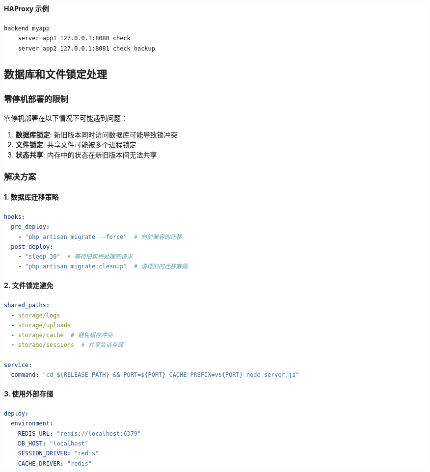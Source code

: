 ```bash
```

#### HAProxy 示例

```
backend myapp
    server app1 127.0.0.1:8080 check
    server app2 127.0.0.1:8081 check backup
```

## 数据库和文件锁定处理

### 零停机部署的限制

零停机部署在以下情况下可能遇到问题：

1. **数据库锁定**: 新旧版本同时访问数据库可能导致锁冲突
2. **文件锁定**: 共享文件可能被多个进程锁定
3. **状态共享**: 内存中的状态在新旧版本间无法共享

### 解决方案

#### 1. 数据库迁移策略

```yaml
hooks:
  pre_deploy:
    - "php artisan migrate --force"  # 向前兼容的迁移
  post_deploy:
    - "sleep 30"  # 等待旧实例处理完请求
    - "php artisan migrate:cleanup"  # 清理旧的迁移数据
```

#### 2. 文件锁定避免

```yaml
shared_paths:
  - storage/logs
  - storage/uploads
  - storage/cache  # 避免缓存冲突
  - storage/sessions  # 共享会话存储

service:
  command: "cd ${RELEASE_PATH} && PORT=${PORT} CACHE_PREFIX=v${PORT} node server.js"
```

#### 3. 使用外部存储

```yaml
deploy:
  environment:
    REDIS_URL: "redis://localhost:6379"
    DB_HOST: "localhost"
    SESSION_DRIVER: "redis"
    CACHE_DRIVER: "redis"
```
